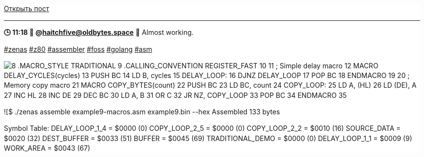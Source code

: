 [Открыть пост](https://fosstodon.org/@djangocms/115224963604527634)

----
**🕒 11:18 👤 @haitchfive@oldbytes.space**
💬 Almost working.

[#zenas](https://oldbytes.space/tags/zenas) [#z80](https://oldbytes.space/tags/z80) [#assembler](https://oldbytes.space/tags/assembler) [#foss](https://oldbytes.space/tags/foss) [#golang](https://oldbytes.space/tags/golang) [#asm](https://oldbytes.space/tags/asm)

![8 .MACRO_STYLE TRADITIONAL
  9 .CALLING_CONVENTION REGISTER_FAST
 10 
 11 ; Simple delay macro
 12 MACRO DELAY_CYCLES(cycles)
 13     PUSH BC
 14     LD B, cycles
 15 DELAY_LOOP:
 16     DJNZ DELAY_LOOP
 17     POP BC
 18 ENDMACRO
 19 
 20 ; Memory copy macro
 21 MACRO COPY_BYTES(count)
 22     PUSH BC
 23     LD BC, count
 24 COPY_LOOP:
 25     LD A, (HL)
 26     LD (DE), A
 27     INC HL
 28     INC DE
 29     DEC BC
 30     LD A, B
 31     OR C
 32     JR NZ, COPY_LOOP
 33     POP BC
 34 ENDMACRO
 35](https://cdn.fosstodon.org/cache/media_attachments/files/115/225/024/036/536/845/original/7f6ba8978cdafbff.png)

![$ ./zenas assemble example9-macros.asm example9.bin --hex
Assembled 133 bytes

Symbol Table:
  DELAY_LOOP_1_4 = $0000 (0)
  COPY_LOOP_2_5 = $0000 (0)
  COPY_LOOP_2_2 = $0010 (16)
  SOURCE_DATA  = $0020 (32)
  DEST_BUFFER  = $0033 (51)
  BUFFER       = $0045 (69)
  TRADITIONAL_DEMO = $0000 (0)
  DELAY_LOOP_1_1 = $0009 (9)
  WORK_AREA    = $0043 (67)
